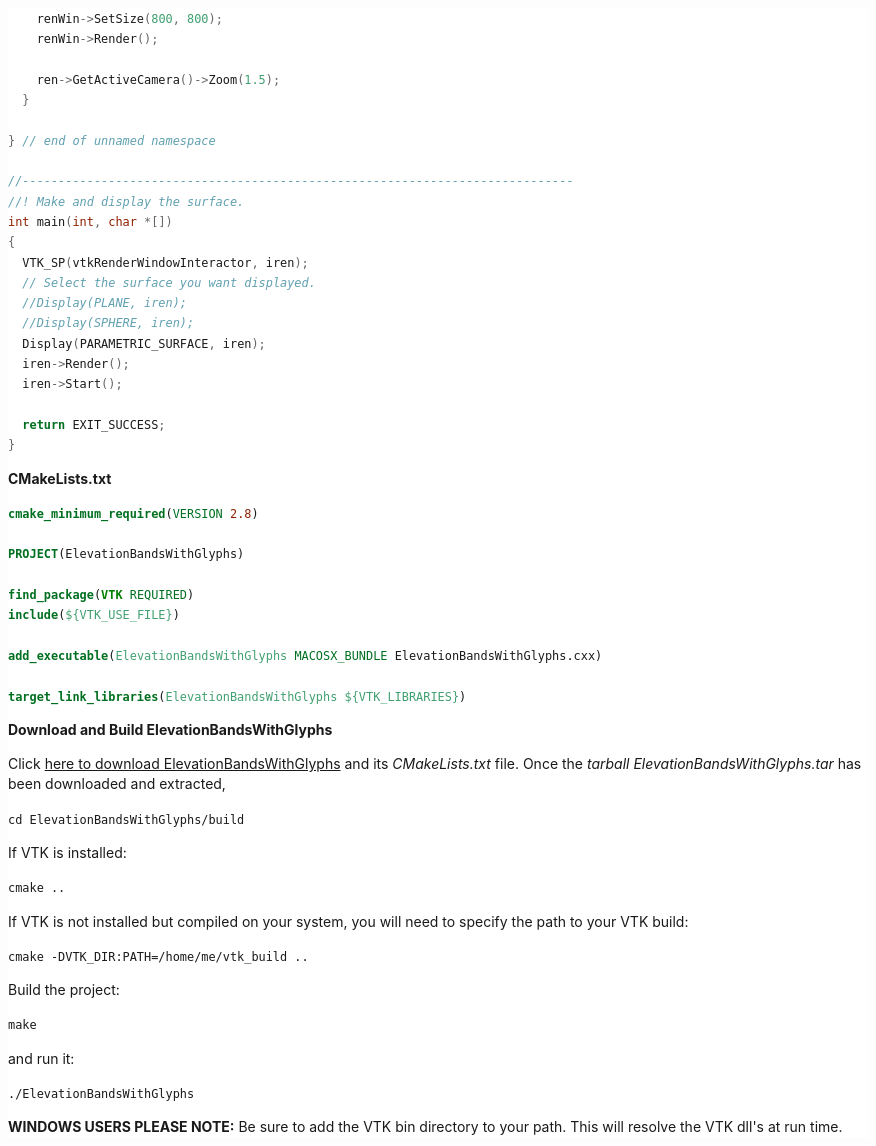 ```c++
    renWin->SetSize(800, 800);
    renWin->Render();

    ren->GetActiveCamera()->Zoom(1.5);
  }

} // end of unnamed namespace

//-----------------------------------------------------------------------------
//! Make and display the surface.
int main(int, char *[])
{
  VTK_SP(vtkRenderWindowInteractor, iren);
  // Select the surface you want displayed.
  //Display(PLANE, iren);
  //Display(SPHERE, iren);
  Display(PARAMETRIC_SURFACE, iren);
  iren->Render();
  iren->Start();

  return EXIT_SUCCESS;
}
```
**CMakeLists.txt**
```cmake
cmake_minimum_required(VERSION 2.8)
 
PROJECT(ElevationBandsWithGlyphs)
 
find_package(VTK REQUIRED)
include(${VTK_USE_FILE})
 
add_executable(ElevationBandsWithGlyphs MACOSX_BUNDLE ElevationBandsWithGlyphs.cxx)
 
target_link_libraries(ElevationBandsWithGlyphs ${VTK_LIBRARIES})
```

**Download and Build ElevationBandsWithGlyphs**

Click [here to download ElevationBandsWithGlyphs](https://github.com/lorensen/VTKWikiExamplesTarballs/raw/master/ElevationBandsWithGlyphs.tar) and its *CMakeLists.txt* file.
Once the *tarball ElevationBandsWithGlyphs.tar* has been downloaded and extracted,
```
cd ElevationBandsWithGlyphs/build 
```
If VTK is installed:
```
cmake ..
```
If VTK is not installed but compiled on your system, you will need to specify the path to your VTK build:
```
cmake -DVTK_DIR:PATH=/home/me/vtk_build ..
```
Build the project:
```
make
```
and run it:
```
./ElevationBandsWithGlyphs
```
**WINDOWS USERS PLEASE NOTE:** Be sure to add the VTK bin directory to your path. This will resolve the VTK dll's at run time.

